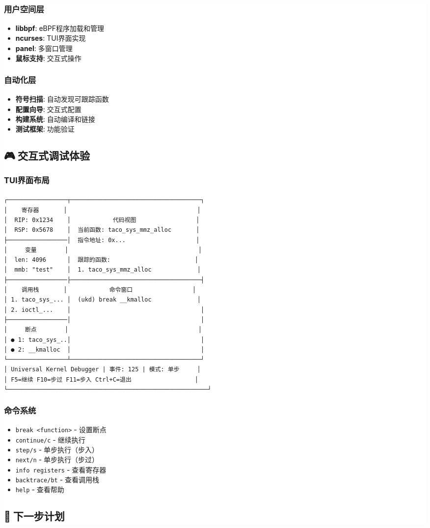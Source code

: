 ### 用户空间层
- **libbpf**: eBPF程序加载和管理
- **ncurses**: TUI界面实现
- **panel**: 多窗口管理
- **鼠标支持**: 交互式操作

### 自动化层
- **符号扫描**: 自动发现可跟踪函数
- **配置向导**: 交互式配置
- **构建系统**: 自动编译和链接
- **测试框架**: 功能验证

## 🎮 交互式调试体验

### TUI界面布局
```
┌─────────────────┬─────────────────────────────────────┐
│    寄存器       │                                     │
│  RIP: 0x1234    │            代码视图                 │
│  RSP: 0x5678    │  当前函数: taco_sys_mmz_alloc       │
├─────────────────│  指令地址: 0x...                    │
│     变量        │                                     │
│  len: 4096      │  跟踪的函数:                        │
│  mmb: "test"    │  1. taco_sys_mmz_alloc             │
├─────────────────├─────────────────────────────────────┤
│    调用栈       │            命令窗口                 │
│ 1. taco_sys_... │  (ukd) break __kmalloc             │
│ 2. ioctl_...    │                                     │
├─────────────────│                                     │
│     断点        │                                     │
│ ● 1: taco_sys_..│                                     │
│ ● 2: __kmalloc  │                                     │
└─────────────────┴─────────────────────────────────────┘
│ Universal Kernel Debugger | 事件: 125 | 模式: 单步     │
│ F5=继续 F10=步过 F11=步入 Ctrl+C=退出                  │
└─────────────────────────────────────────────────────────┘
```

### 命令系统
- `break <function>` - 设置断点
- `continue/c` - 继续执行
- `step/s` - 单步执行（步入）
- `next/n` - 单步执行（步过）
- `info registers` - 查看寄存器
- `backtrace/bt` - 查看调用栈
- `help` - 查看帮助

## 🚀 下一步计划

